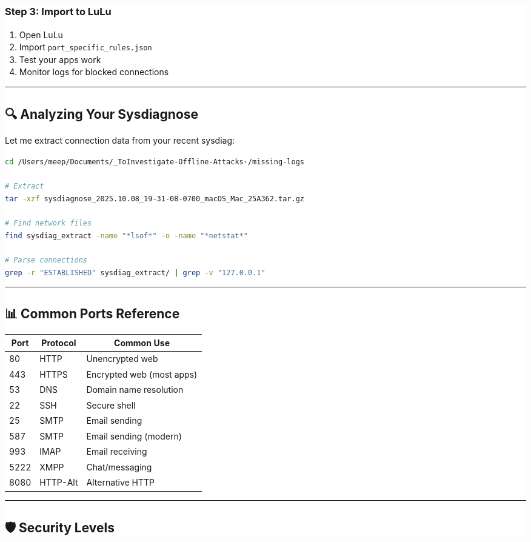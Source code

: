 ### Step 3: Import to LuLu

1. Open LuLu
2. Import `port_specific_rules.json`
3. Test your apps work
4. Monitor logs for blocked connections

---

## 🔍 Analyzing Your Sysdiagnose

Let me extract connection data from your recent sysdiag:

```bash
cd /Users/meep/Documents/_ToInvestigate-Offline-Attacks·/missing-logs

# Extract
tar -xzf sysdiagnose_2025.10.08_19-31-08-0700_macOS_Mac_25A362.tar.gz

# Find network files
find sysdiag_extract -name "*lsof*" -o -name "*netstat*"

# Parse connections
grep -r "ESTABLISHED" sysdiag_extract/ | grep -v "127.0.0.1"
```

---

## 📊 Common Ports Reference

| Port | Protocol | Common Use |
|------|----------|------------|
| 80 | HTTP | Unencrypted web |
| 443 | HTTPS | Encrypted web (most apps) |
| 53 | DNS | Domain name resolution |
| 22 | SSH | Secure shell |
| 25 | SMTP | Email sending |
| 587 | SMTP | Email sending (modern) |
| 993 | IMAP | Email receiving |
| 5222 | XMPP | Chat/messaging |
| 8080 | HTTP-Alt | Alternative HTTP |

---

## 🛡️ Security Levels
